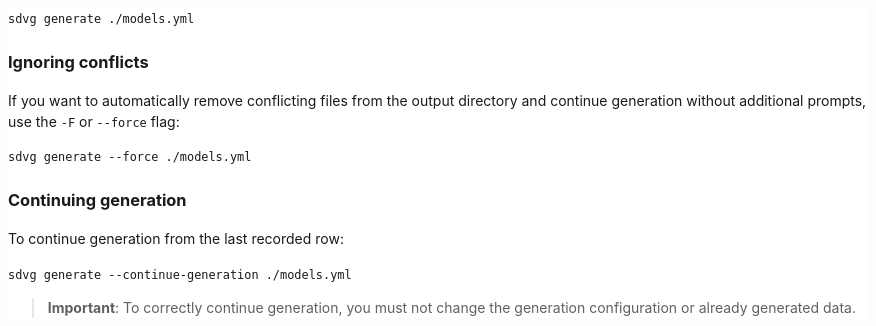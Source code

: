 ```shell
sdvg generate ./models.yml
```

### Ignoring conflicts

If you want to automatically remove conflicting files from the output directory
and continue generation without additional prompts, use the `-F` or `--force` flag:

```shell
sdvg generate --force ./models.yml
```

### Continuing generation

To continue generation from the last recorded row:

```shell
sdvg generate --continue-generation ./models.yml
```

> **Important**: To correctly continue generation, you must not change the generation configuration
> or already generated data.

